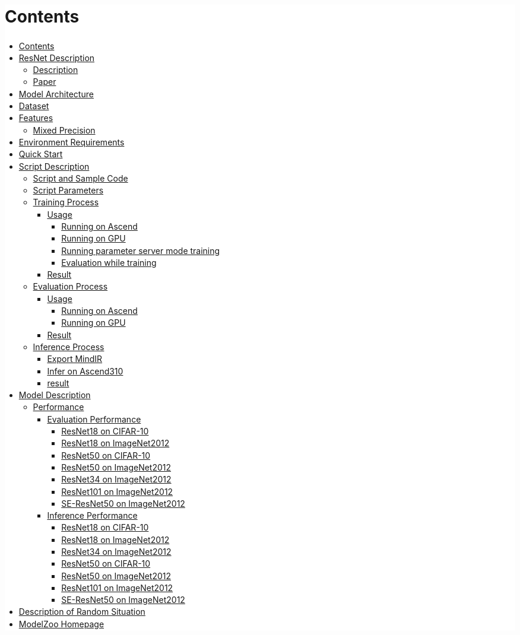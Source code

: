 # Contents

- [Contents](#contents)
- [ResNet Description](#resnet-description)
    - [Description](#description)
    - [Paper](#paper)
- [Model Architecture](#model-architecture)
- [Dataset](#dataset)
- [Features](#features)
    - [Mixed Precision](#mixed-precision)
- [Environment Requirements](#environment-requirements)
- [Quick Start](#quick-start)
- [Script Description](#script-description)
    - [Script and Sample Code](#script-and-sample-code)
    - [Script Parameters](#script-parameters)
    - [Training Process](#training-process)
        - [Usage](#usage)
            - [Running on Ascend](#running-on-ascend)
            - [Running on GPU](#running-on-gpu)
            - [Running parameter server mode training](#running-parameter-server-mode-training)
            - [Evaluation while training](#evaluation-while-training)
        - [Result](#result)
    - [Evaluation Process](#evaluation-process)
        - [Usage](#usage-1)
            - [Running on Ascend](#running-on-ascend-1)
            - [Running on GPU](#running-on-gpu-1)
        - [Result](#result-1)
    - [Inference Process](#inference-process)
        - [Export MindIR](#export-mindir)
        - [Infer on Ascend310](#infer-on-ascend310)
        - [result](#result-2)
- [Model Description](#model-description)
    - [Performance](#performance)
        - [Evaluation Performance](#evaluation-performance)
            - [ResNet18 on CIFAR-10](#resnet18-on-cifar-10)
            - [ResNet18 on ImageNet2012](#resnet18-on-imagenet2012)
            - [ResNet50 on CIFAR-10](#resnet50-on-cifar-10)
            - [ResNet50 on ImageNet2012](#resnet50-on-imagenet2012)
            - [ResNet34 on ImageNet2012](#resnet34-on-imagenet2012)
            - [ResNet101 on ImageNet2012](#resnet101-on-imagenet2012)
            - [SE-ResNet50 on ImageNet2012](#se-resnet50-on-imagenet2012)
        - [Inference Performance](#inference-performance)
            - [ResNet18 on CIFAR-10](#resnet18-on-cifar-10-1)
            - [ResNet18 on ImageNet2012](#resnet18-on-imagenet2012-1)
            - [ResNet34 on ImageNet2012](#resnet34-on-imagenet2012-1)
            - [ResNet50 on CIFAR-10](#resnet50-on-cifar-10-1)
            - [ResNet50 on ImageNet2012](#resnet50-on-imagenet2012-1)
            - [ResNet101 on ImageNet2012](#resnet101-on-imagenet2012-1)
            - [SE-ResNet50 on ImageNet2012](#se-resnet50-on-imagenet2012-1)
- [Description of Random Situation](#description-of-random-situation)
- [ModelZoo Homepage](#modelzoo-homepage)
